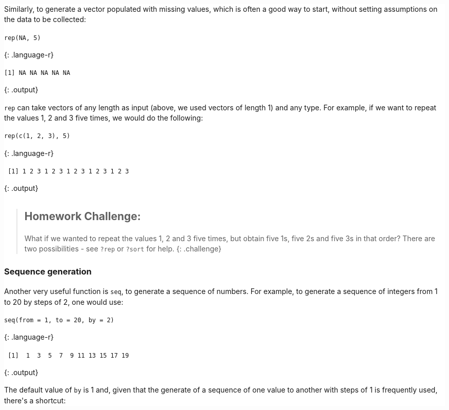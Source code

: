 Similarly, to generate a vector populated with missing values, which
is often a good way to start, without setting assumptions on the data
to be collected:


~~~
rep(NA, 5)
~~~
{: .language-r}



~~~
[1] NA NA NA NA NA
~~~
{: .output}

`rep` can take vectors of any length as input (above, we used vectors
of length 1) and any type. For example, if we want to repeat the
values 1, 2 and 3 five times, we would do the following:


~~~
rep(c(1, 2, 3), 5)
~~~
{: .language-r}



~~~
 [1] 1 2 3 1 2 3 1 2 3 1 2 3 1 2 3
~~~
{: .output}

> ## Homework Challenge:
>
> What if we wanted to repeat the values 1, 2 and 3 five times, but
> obtain five 1s, five 2s and five 3s in that order? There are two
> possibilities - see `?rep` or `?sort` for help.
{: .challenge}

### Sequence generation

Another very useful function is `seq`, to generate a sequence of
numbers. For example, to generate a sequence of integers from 1 to 20
by steps of 2, one would use:


~~~
seq(from = 1, to = 20, by = 2)
~~~
{: .language-r}



~~~
 [1]  1  3  5  7  9 11 13 15 17 19
~~~
{: .output}

The default value of `by` is 1 and, given that the generate of a
sequence of one value to another with steps of 1 is frequently used,
there's a shortcut:
